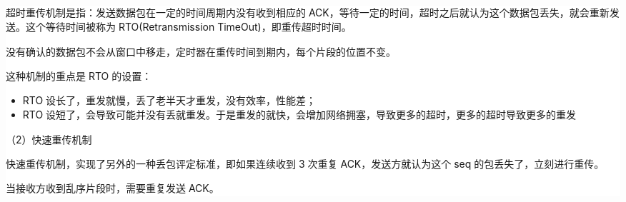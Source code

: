 超时重传机制是指：发送数据包在一定的时间周期内没有收到相应的 ACK，等待一定的时间，超时之后就认为这个数据包丢失，就会重新发送。这个等待时间被称为 RTO(Retransmission TimeOut)，即重传超时时间。

没有确认的数据包不会从窗口中移走，定时器在重传时间到期内，每个片段的位置不变。

这种机制的重点是 RTO 的设置：

- RTO 设长了，重发就慢，丢了老半天才重发，没有效率，性能差；
- RTO 设短了，会导致可能并没有丢就重发。于是重发的就快，会增加网络拥塞，导致更多的超时，更多的超时导致更多的重发

（2）快速重传机制

快速重传机制，实现了另外的一种丢包评定标准，即如果连续收到 3 次重复 ACK，发送方就认为这个 seq 的包丢失了，立刻进行重传。

当接收方收到乱序片段时，需要重复发送 ACK。
